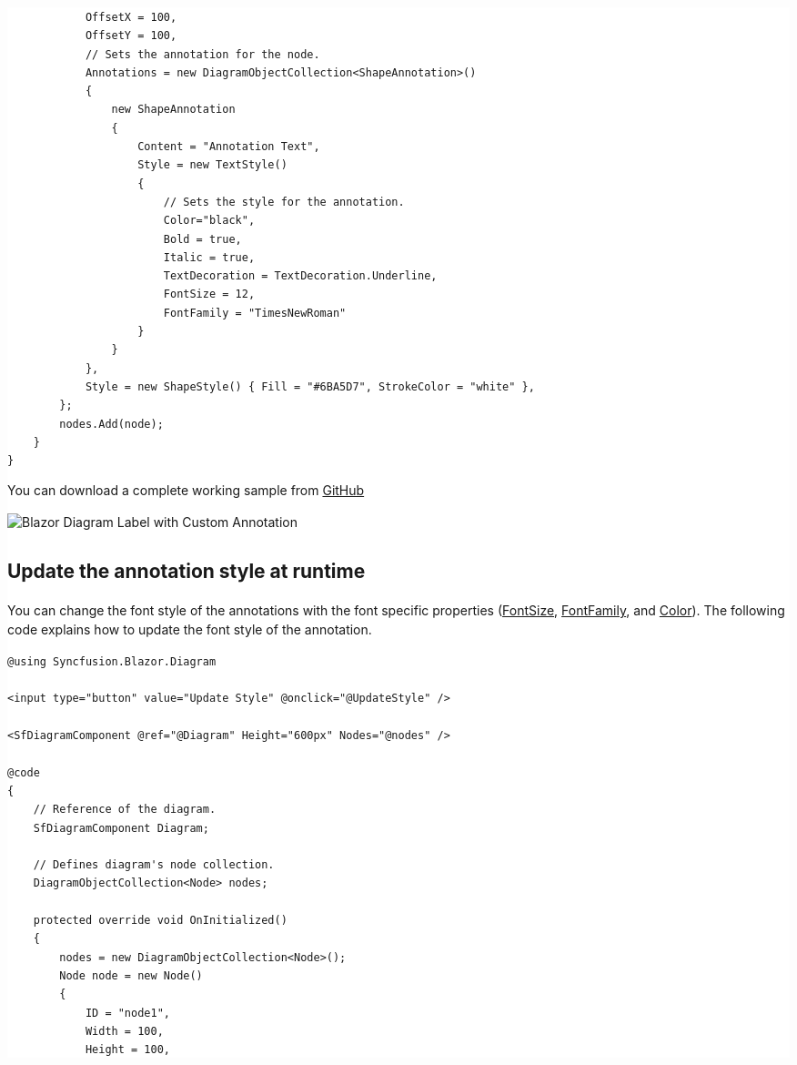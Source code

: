 ```cshtml
            OffsetX = 100,
            OffsetY = 100,
            // Sets the annotation for the node.
            Annotations = new DiagramObjectCollection<ShapeAnnotation>()
            {
                new ShapeAnnotation 
                {
                    Content = "Annotation Text",
                    Style = new TextStyle() 
                    {
                        // Sets the style for the annotation.
                        Color="black",
                        Bold = true,
                        Italic = true,
                        TextDecoration = TextDecoration.Underline,
                        FontSize = 12,
                        FontFamily = "TimesNewRoman"  
                    } 
                }
            },
            Style = new ShapeStyle() { Fill = "#6BA5D7", StrokeColor = "white" },
        };
        nodes.Add(node);
    }
}
```
You can download a complete working sample from [GitHub](https://github.com/SyncfusionExamples/Blazor-Diagram-Examples/tree/main/UG-Samples/Annotations/Appearance)

![Blazor Diagram Label with Custom Annotation](../images/blazor-diagram-label-with-custom-annotation.png)

## Update the annotation style at runtime

You can change the font style of the annotations with the font specific properties ([FontSize](https://help.syncfusion.com/cr/blazor/Syncfusion.Blazor.Diagram.TextStyle.html#Syncfusion_Blazor_Diagram_TextStyle_FontSize), [FontFamily](https://help.syncfusion.com/cr/blazor/Syncfusion.Blazor.Diagram.TextStyle.html#Syncfusion_Blazor_Diagram_TextStyle_FontFamily), and [Color](https://help.syncfusion.com/cr/blazor/Syncfusion.Blazor.Diagram.TextStyle.html#Syncfusion_Blazor_Diagram_TextStyle_Color)). The following code explains how to update the font style of the annotation.

```cshtml
@using Syncfusion.Blazor.Diagram

<input type="button" value="Update Style" @onclick="@UpdateStyle" />

<SfDiagramComponent @ref="@Diagram" Height="600px" Nodes="@nodes" />

@code
{
    // Reference of the diagram.
    SfDiagramComponent Diagram;

    // Defines diagram's node collection.
    DiagramObjectCollection<Node> nodes;

    protected override void OnInitialized()
    {
        nodes = new DiagramObjectCollection<Node>();
        Node node = new Node()
        {
            ID = "node1",
            Width = 100,
            Height = 100,
```